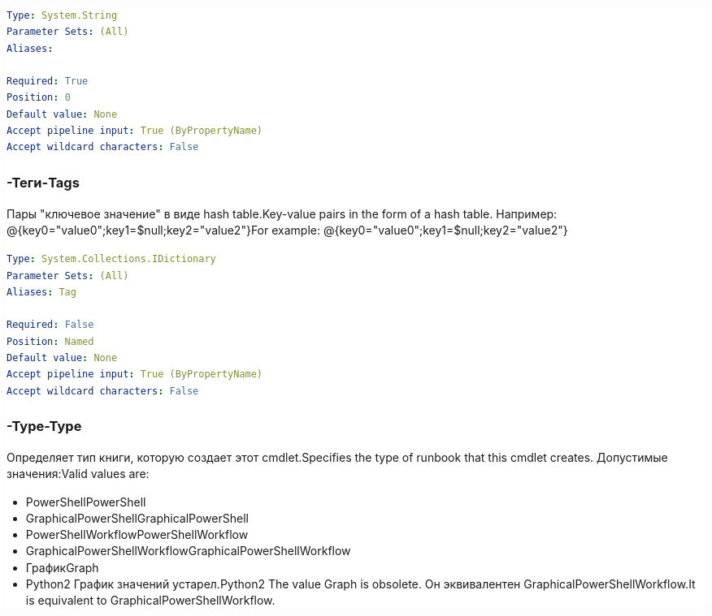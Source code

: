 ```yaml
Type: System.String
Parameter Sets: (All)
Aliases:

Required: True
Position: 0
Default value: None
Accept pipeline input: True (ByPropertyName)
Accept wildcard characters: False
```

### <span data-ttu-id="b288d-138">-Теги</span><span class="sxs-lookup"><span data-stu-id="b288d-138">-Tags</span></span>
<span data-ttu-id="b288d-139">Пары "ключевое значение" в виде hash table.</span><span class="sxs-lookup"><span data-stu-id="b288d-139">Key-value pairs in the form of a hash table.</span></span> <span data-ttu-id="b288d-140">Например: @{key0="value0";key1=$null;key2="value2"}</span><span class="sxs-lookup"><span data-stu-id="b288d-140">For example: @{key0="value0";key1=$null;key2="value2"}</span></span>

```yaml
Type: System.Collections.IDictionary
Parameter Sets: (All)
Aliases: Tag

Required: False
Position: Named
Default value: None
Accept pipeline input: True (ByPropertyName)
Accept wildcard characters: False
```

### <span data-ttu-id="b288d-141">-Type</span><span class="sxs-lookup"><span data-stu-id="b288d-141">-Type</span></span>
<span data-ttu-id="b288d-142">Определяет тип книги, которую создает этот cmdlet.</span><span class="sxs-lookup"><span data-stu-id="b288d-142">Specifies the type of runbook that this cmdlet creates.</span></span>
<span data-ttu-id="b288d-143">Допустимые значения:</span><span class="sxs-lookup"><span data-stu-id="b288d-143">Valid values are:</span></span>
- <span data-ttu-id="b288d-144">PowerShell</span><span class="sxs-lookup"><span data-stu-id="b288d-144">PowerShell</span></span>
- <span data-ttu-id="b288d-145">GraphicalPowerShell</span><span class="sxs-lookup"><span data-stu-id="b288d-145">GraphicalPowerShell</span></span>
- <span data-ttu-id="b288d-146">PowerShellWorkflow</span><span class="sxs-lookup"><span data-stu-id="b288d-146">PowerShellWorkflow</span></span>
- <span data-ttu-id="b288d-147">GraphicalPowerShellWorkflow</span><span class="sxs-lookup"><span data-stu-id="b288d-147">GraphicalPowerShellWorkflow</span></span>
- <span data-ttu-id="b288d-148">График</span><span class="sxs-lookup"><span data-stu-id="b288d-148">Graph</span></span>
- <span data-ttu-id="b288d-149">Python2 График значений устарел.</span><span class="sxs-lookup"><span data-stu-id="b288d-149">Python2 The value Graph is obsolete.</span></span>
<span data-ttu-id="b288d-150">Он эквивалентен GraphicalPowerShellWorkflow.</span><span class="sxs-lookup"><span data-stu-id="b288d-150">It is equivalent to GraphicalPowerShellWorkflow.</span></span>
